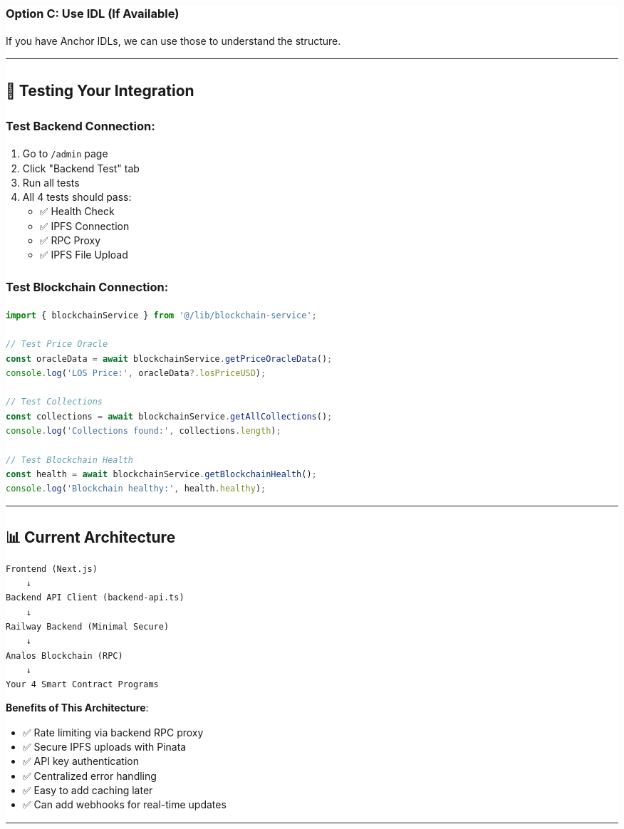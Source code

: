 ### **Option C: Use IDL (If Available)**
If you have Anchor IDLs, we can use those to understand the structure.

---

## 🧪 **Testing Your Integration**

### **Test Backend Connection**:
1. Go to `/admin` page
2. Click "Backend Test" tab
3. Run all tests
4. All 4 tests should pass:
   - ✅ Health Check
   - ✅ IPFS Connection
   - ✅ RPC Proxy
   - ✅ IPFS File Upload

### **Test Blockchain Connection**:
```typescript
import { blockchainService } from '@/lib/blockchain-service';

// Test Price Oracle
const oracleData = await blockchainService.getPriceOracleData();
console.log('LOS Price:', oracleData?.losPriceUSD);

// Test Collections
const collections = await blockchainService.getAllCollections();
console.log('Collections found:', collections.length);

// Test Blockchain Health
const health = await blockchainService.getBlockchainHealth();
console.log('Blockchain healthy:', health.healthy);
```

---

## 📊 **Current Architecture**

```
Frontend (Next.js)
    ↓
Backend API Client (backend-api.ts)
    ↓
Railway Backend (Minimal Secure)
    ↓
Analos Blockchain (RPC)
    ↓
Your 4 Smart Contract Programs
```

**Benefits of This Architecture**:
- ✅ Rate limiting via backend RPC proxy
- ✅ Secure IPFS uploads with Pinata
- ✅ API key authentication
- ✅ Centralized error handling
- ✅ Easy to add caching later
- ✅ Can add webhooks for real-time updates

---